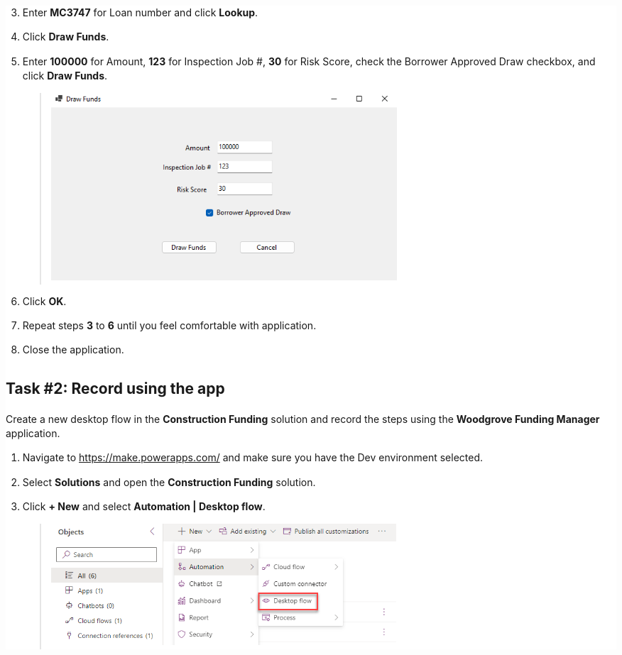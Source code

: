 3.  Enter **MC3747** for Loan number and click **Lookup**.

4.  Click **Draw Funds**.

5.  Enter **100000** for Amount, **123** for Inspection Job \#, **30**
    for Risk Score, check the Borrower Approved Draw checkbox, and click
    **Draw Funds**.

    > <img src="../L02/media/image1.png" style="width:5.07273in;height:2.75283in"
    > alt="enter details as described" />

6.  Click **OK**.

7.  Repeat steps **3** to **6** until you feel comfortable with
    application.

8.  Close the application.

## Task \#2: Record using the app 

Create a new desktop flow in the **Construction Funding** solution and
record the steps using the **Woodgrove Funding Manager** application.

1.  Navigate to <https://make.powerapps.com/> and make sure you have the
    Dev environment selected.

2.  Select **Solutions** and open the **Construction Funding** solution.

3.  Click **+ New** and select **Automation \| Desktop flow**.

    > <img src="../L02/media/image2.png" style="width:5.06463in;height:1.77966in"
    > alt="Select +New, Automation - Desktop flow" />
